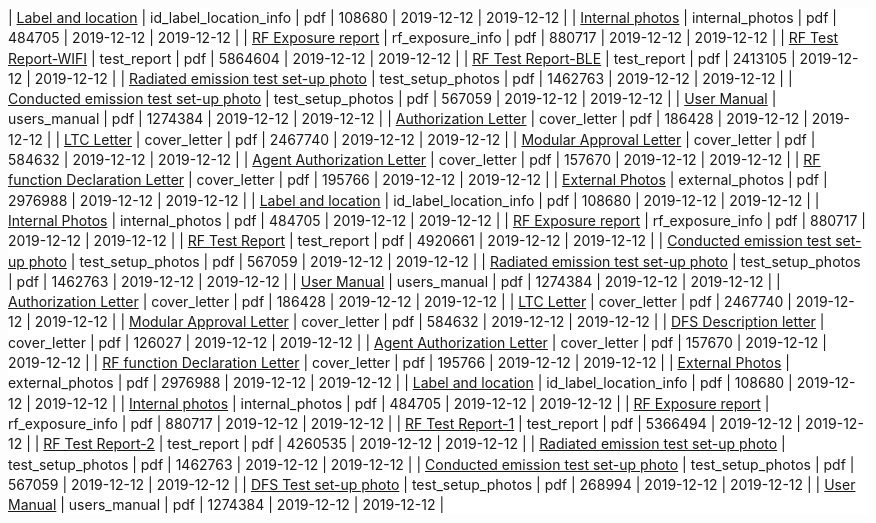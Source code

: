 | [Label and location](YAISB30/0726be8255a684958167daa16e671334/4548313.pdf) | id_label_location_info | pdf | 108680 | 2019-12-12 | 2019-12-12 |
| [Internal photos](YAISB30/0726be8255a684958167daa16e671334/4548314.pdf) | internal_photos | pdf | 484705 | 2019-12-12 | 2019-12-12 |
| [RF Exposure report](YAISB30/0726be8255a684958167daa16e671334/4548316.pdf) | rf_exposure_info | pdf | 880717 | 2019-12-12 | 2019-12-12 |
| [RF Test Report-WIFI](YAISB30/0726be8255a684958167daa16e671334/4548349.pdf) | test_report | pdf | 5864604 | 2019-12-12 | 2019-12-12 |
| [RF Test Report-BLE](YAISB30/0726be8255a684958167daa16e671334/4548350.pdf) | test_report | pdf | 2413105 | 2019-12-12 | 2019-12-12 |
| [Radiated emission test set-up photo](YAISB30/0726be8255a684958167daa16e671334/4548330.pdf) | test_setup_photos | pdf | 1462763 | 2019-12-12 | 2019-12-12 |
| [Conducted emission test set-up photo](YAISB30/0726be8255a684958167daa16e671334/4548329.pdf) | test_setup_photos | pdf | 567059 | 2019-12-12 | 2019-12-12 |
| [User Manual](YAISB30/0726be8255a684958167daa16e671334/4548318.pdf) | users_manual | pdf | 1274384 | 2019-12-12 | 2019-12-12 |
| [Authorization Letter](YAISB30/ad8de7088d8717d21b172b6f262fe41f/4548307.pdf) | cover_letter | pdf | 186428 | 2019-12-12 | 2019-12-12 |
| [LTC Letter](YAISB30/ad8de7088d8717d21b172b6f262fe41f/4548308.pdf) | cover_letter | pdf | 2467740 | 2019-12-12 | 2019-12-12 |
| [Modular Approval Letter](YAISB30/ad8de7088d8717d21b172b6f262fe41f/4548309.pdf) | cover_letter | pdf | 584632 | 2019-12-12 | 2019-12-12 |
| [Agent Authorization Letter](YAISB30/ad8de7088d8717d21b172b6f262fe41f/4548310.pdf) | cover_letter | pdf | 157670 | 2019-12-12 | 2019-12-12 |
| [RF function Declaration Letter](YAISB30/ad8de7088d8717d21b172b6f262fe41f/4548311.pdf) | cover_letter | pdf | 195766 | 2019-12-12 | 2019-12-12 |
| [External Photos](YAISB30/ad8de7088d8717d21b172b6f262fe41f/4548312.pdf) | external_photos | pdf | 2976988 | 2019-12-12 | 2019-12-12 |
| [Label and location](YAISB30/ad8de7088d8717d21b172b6f262fe41f/4548313.pdf) | id_label_location_info | pdf | 108680 | 2019-12-12 | 2019-12-12 |
| [Internal Photos](YAISB30/ad8de7088d8717d21b172b6f262fe41f/4548314.pdf) | internal_photos | pdf | 484705 | 2019-12-12 | 2019-12-12 |
| [RF Exposure report](YAISB30/ad8de7088d8717d21b172b6f262fe41f/4548316.pdf) | rf_exposure_info | pdf | 880717 | 2019-12-12 | 2019-12-12 |
| [RF Test Report](YAISB30/ad8de7088d8717d21b172b6f262fe41f/4548328.pdf) | test_report | pdf | 4920661 | 2019-12-12 | 2019-12-12 |
| [Conducted emission test set-up photo](YAISB30/ad8de7088d8717d21b172b6f262fe41f/4548329.pdf) | test_setup_photos | pdf | 567059 | 2019-12-12 | 2019-12-12 |
| [Radiated emission test set-up photo](YAISB30/ad8de7088d8717d21b172b6f262fe41f/4548330.pdf) | test_setup_photos | pdf | 1462763 | 2019-12-12 | 2019-12-12 |
| [User Manual](YAISB30/ad8de7088d8717d21b172b6f262fe41f/4548318.pdf) | users_manual | pdf | 1274384 | 2019-12-12 | 2019-12-12 |
| [Authorization Letter](YAISB30/8b41325daac2c1444a944eeaa998acbb/4548307.pdf) | cover_letter | pdf | 186428 | 2019-12-12 | 2019-12-12 |
| [LTC Letter](YAISB30/8b41325daac2c1444a944eeaa998acbb/4548308.pdf) | cover_letter | pdf | 2467740 | 2019-12-12 | 2019-12-12 |
| [Modular Approval Letter](YAISB30/8b41325daac2c1444a944eeaa998acbb/4548309.pdf) | cover_letter | pdf | 584632 | 2019-12-12 | 2019-12-12 |
| [DFS Description letter](YAISB30/8b41325daac2c1444a944eeaa998acbb/4548358.pdf) | cover_letter | pdf | 126027 | 2019-12-12 | 2019-12-12 |
| [Agent Authorization Letter](YAISB30/8b41325daac2c1444a944eeaa998acbb/4548310.pdf) | cover_letter | pdf | 157670 | 2019-12-12 | 2019-12-12 |
| [RF function Declaration Letter](YAISB30/8b41325daac2c1444a944eeaa998acbb/4548311.pdf) | cover_letter | pdf | 195766 | 2019-12-12 | 2019-12-12 |
| [External Photos](YAISB30/8b41325daac2c1444a944eeaa998acbb/4548312.pdf) | external_photos | pdf | 2976988 | 2019-12-12 | 2019-12-12 |
| [Label and location](YAISB30/8b41325daac2c1444a944eeaa998acbb/4548313.pdf) | id_label_location_info | pdf | 108680 | 2019-12-12 | 2019-12-12 |
| [Internal photos](YAISB30/8b41325daac2c1444a944eeaa998acbb/4548314.pdf) | internal_photos | pdf | 484705 | 2019-12-12 | 2019-12-12 |
| [RF Exposure report](YAISB30/8b41325daac2c1444a944eeaa998acbb/4548316.pdf) | rf_exposure_info | pdf | 880717 | 2019-12-12 | 2019-12-12 |
| [RF Test Report-1](YAISB30/8b41325daac2c1444a944eeaa998acbb/4548417.pdf) | test_report | pdf | 5366494 | 2019-12-12 | 2019-12-12 |
| [RF Test Report-2](YAISB30/8b41325daac2c1444a944eeaa998acbb/4548418.pdf) | test_report | pdf | 4260535 | 2019-12-12 | 2019-12-12 |
| [Radiated emission test set-up photo](YAISB30/8b41325daac2c1444a944eeaa998acbb/4548330.pdf) | test_setup_photos | pdf | 1462763 | 2019-12-12 | 2019-12-12 |
| [Conducted emission test set-up photo](YAISB30/8b41325daac2c1444a944eeaa998acbb/4548329.pdf) | test_setup_photos | pdf | 567059 | 2019-12-12 | 2019-12-12 |
| [DFS Test set-up photo](YAISB30/8b41325daac2c1444a944eeaa998acbb/4548421.pdf) | test_setup_photos | pdf | 268994 | 2019-12-12 | 2019-12-12 |
| [User Manual](YAISB30/8b41325daac2c1444a944eeaa998acbb/4548318.pdf) | users_manual | pdf | 1274384 | 2019-12-12 | 2019-12-12 |